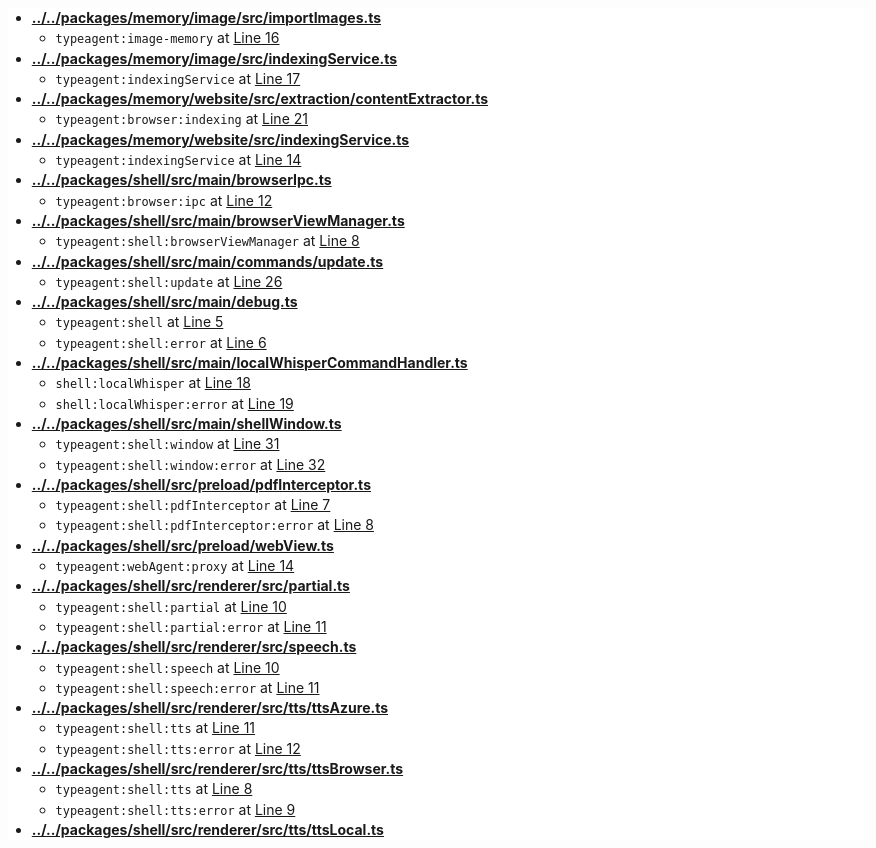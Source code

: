 - **[../../packages/memory/image/src/importImages.ts](../../packages/memory/image/src/importImages.ts)**
  - `typeagent:image-memory` at [Line 16](../../packages/memory/image/src/importImages.ts#L16)
- **[../../packages/memory/image/src/indexingService.ts](../../packages/memory/image/src/indexingService.ts)**
  - `typeagent:indexingService` at [Line 17](../../packages/memory/image/src/indexingService.ts#L17)
- **[../../packages/memory/website/src/extraction/contentExtractor.ts](../../packages/memory/website/src/extraction/contentExtractor.ts)**
  - `typeagent:browser:indexing` at [Line 21](../../packages/memory/website/src/extraction/contentExtractor.ts#L21)
- **[../../packages/memory/website/src/indexingService.ts](../../packages/memory/website/src/indexingService.ts)**
  - `typeagent:indexingService` at [Line 14](../../packages/memory/website/src/indexingService.ts#L14)
- **[../../packages/shell/src/main/browserIpc.ts](../../packages/shell/src/main/browserIpc.ts)**
  - `typeagent:browser:ipc` at [Line 12](../../packages/shell/src/main/browserIpc.ts#L12)
- **[../../packages/shell/src/main/browserViewManager.ts](../../packages/shell/src/main/browserViewManager.ts)**
  - `typeagent:shell:browserViewManager` at [Line 8](../../packages/shell/src/main/browserViewManager.ts#L8)
- **[../../packages/shell/src/main/commands/update.ts](../../packages/shell/src/main/commands/update.ts)**
  - `typeagent:shell:update` at [Line 26](../../packages/shell/src/main/commands/update.ts#L26)
- **[../../packages/shell/src/main/debug.ts](../../packages/shell/src/main/debug.ts)**
  - `typeagent:shell` at [Line 5](../../packages/shell/src/main/debug.ts#L5)
  - `typeagent:shell:error` at [Line 6](../../packages/shell/src/main/debug.ts#L6)
- **[../../packages/shell/src/main/localWhisperCommandHandler.ts](../../packages/shell/src/main/localWhisperCommandHandler.ts)**
  - `shell:localWhisper` at [Line 18](../../packages/shell/src/main/localWhisperCommandHandler.ts#L18)
  - `shell:localWhisper:error` at [Line 19](../../packages/shell/src/main/localWhisperCommandHandler.ts#L19)
- **[../../packages/shell/src/main/shellWindow.ts](../../packages/shell/src/main/shellWindow.ts)**
  - `typeagent:shell:window` at [Line 31](../../packages/shell/src/main/shellWindow.ts#L31)
  - `typeagent:shell:window:error` at [Line 32](../../packages/shell/src/main/shellWindow.ts#L32)
- **[../../packages/shell/src/preload/pdfInterceptor.ts](../../packages/shell/src/preload/pdfInterceptor.ts)**
  - `typeagent:shell:pdfInterceptor` at [Line 7](../../packages/shell/src/preload/pdfInterceptor.ts#L7)
  - `typeagent:shell:pdfInterceptor:error` at [Line 8](../../packages/shell/src/preload/pdfInterceptor.ts#L8)
- **[../../packages/shell/src/preload/webView.ts](../../packages/shell/src/preload/webView.ts)**
  - `typeagent:webAgent:proxy` at [Line 14](../../packages/shell/src/preload/webView.ts#L14)
- **[../../packages/shell/src/renderer/src/partial.ts](../../packages/shell/src/renderer/src/partial.ts)**
  - `typeagent:shell:partial` at [Line 10](../../packages/shell/src/renderer/src/partial.ts#L10)
  - `typeagent:shell:partial:error` at [Line 11](../../packages/shell/src/renderer/src/partial.ts#L11)
- **[../../packages/shell/src/renderer/src/speech.ts](../../packages/shell/src/renderer/src/speech.ts)**
  - `typeagent:shell:speech` at [Line 10](../../packages/shell/src/renderer/src/speech.ts#L10)
  - `typeagent:shell:speech:error` at [Line 11](../../packages/shell/src/renderer/src/speech.ts#L11)
- **[../../packages/shell/src/renderer/src/tts/ttsAzure.ts](../../packages/shell/src/renderer/src/tts/ttsAzure.ts)**
  - `typeagent:shell:tts` at [Line 11](../../packages/shell/src/renderer/src/tts/ttsAzure.ts#L11)
  - `typeagent:shell:tts:error` at [Line 12](../../packages/shell/src/renderer/src/tts/ttsAzure.ts#L12)
- **[../../packages/shell/src/renderer/src/tts/ttsBrowser.ts](../../packages/shell/src/renderer/src/tts/ttsBrowser.ts)**
  - `typeagent:shell:tts` at [Line 8](../../packages/shell/src/renderer/src/tts/ttsBrowser.ts#L8)
  - `typeagent:shell:tts:error` at [Line 9](../../packages/shell/src/renderer/src/tts/ttsBrowser.ts#L9)
- **[../../packages/shell/src/renderer/src/tts/ttsLocal.ts](../../packages/shell/src/renderer/src/tts/ttsLocal.ts)**